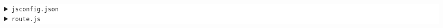 
</details>

<details><summary><code>jsconfig.json</code></summary></details>

<details>
<summary><code>route.js</code></summary>

```javascript
import Prompt from "@models/prompt";
import { connectToDB } from "@utils/database";

export const GET = async (request, { params }) => {
    try {
        await connectToDB()

        const prompt = await Prompt.findById(params.id).populate("creator")
        if (!prompt) return new Response("Prompt Not Found", { status: 404 });

        return new Response(JSON.stringify(prompt), { status: 200 })

    } catch (error) {
        return new Response("Internal Server Error", { status: 500 });
    }
}

export const PATCH = async (request, { params }) => {
    const { prompt, tag } = await request.json();

    try {
        await connectToDB();

        // Find the existing prompt by ID
        const existingPrompt = await Prompt.findById(params.id);

        if (!existingPrompt) {
            return new Response("Prompt not found", { status: 404 });
        }

        // Update the prompt with new data
        existingPrompt.prompt = prompt;
        existingPrompt.tag = tag;

        await existingPrompt.save();

        return new Response("Successfully updated the Prompts", { status: 200 });
    } catch (error) {
        return new Response("Error Updating Prompt", { status: 500 });
    }
};

export const DELETE = async (request, { params }) => {
    try {
        await connectToDB();
```
